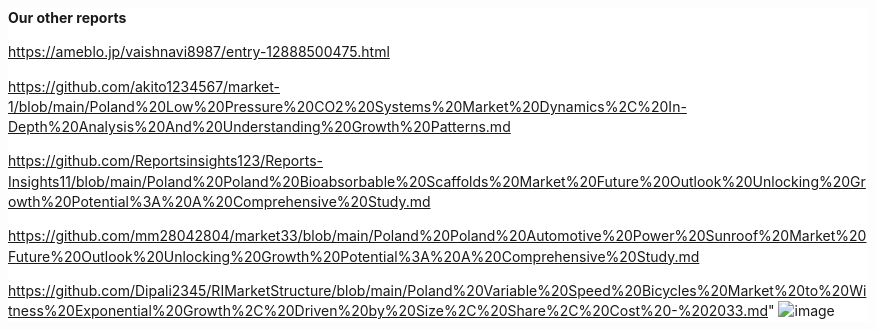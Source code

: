 <strong>Our other reports</strong>

<a href=https://ameblo.jp/vaishnavi8987/entry-12888500475.html>https://ameblo.jp/vaishnavi8987/entry-12888500475.html</a>

<a href=https://github.com/akito1234567/market-1/blob/main/Poland%20Low%20Pressure%20CO2%20Systems%20Market%20Dynamics%2C%20In-Depth%20Analysis%20And%20Understanding%20Growth%20Patterns.md>https://github.com/akito1234567/market-1/blob/main/Poland%20Low%20Pressure%20CO2%20Systems%20Market%20Dynamics%2C%20In-Depth%20Analysis%20And%20Understanding%20Growth%20Patterns.md</a>

<a href=https://github.com/Reportsinsights123/Reports-Insights11/blob/main/Poland%20Poland%20Bioabsorbable%20Scaffolds%20Market%20Future%20Outlook%20Unlocking%20Growth%20Potential%3A%20A%20Comprehensive%20Study.md>https://github.com/Reportsinsights123/Reports-Insights11/blob/main/Poland%20Poland%20Bioabsorbable%20Scaffolds%20Market%20Future%20Outlook%20Unlocking%20Growth%20Potential%3A%20A%20Comprehensive%20Study.md</a>

<a href=https://github.com/mm28042804/market33/blob/main/Poland%20Poland%20Automotive%20Power%20Sunroof%20Market%20Future%20Outlook%20Unlocking%20Growth%20Potential%3A%20A%20Comprehensive%20Study.md>https://github.com/mm28042804/market33/blob/main/Poland%20Poland%20Automotive%20Power%20Sunroof%20Market%20Future%20Outlook%20Unlocking%20Growth%20Potential%3A%20A%20Comprehensive%20Study.md</a>

<a href=https://github.com/Dipali2345/RIMarketStructure/blob/main/Poland%20Variable%20Speed%20Bicycles%20Market%20to%20Witness%20Exponential%20Growth%2C%20Driven%20by%20Size%2C%20Share%2C%20Cost%20-%202033.md>https://github.com/Dipali2345/RIMarketStructure/blob/main/Poland%20Variable%20Speed%20Bicycles%20Market%20to%20Witness%20Exponential%20Growth%2C%20Driven%20by%20Size%2C%20Share%2C%20Cost%20-%202033.md</a>"
![image](https://github.com/user-attachments/assets/8b035a7c-c411-4e00-859a-3b0b76665d80)
